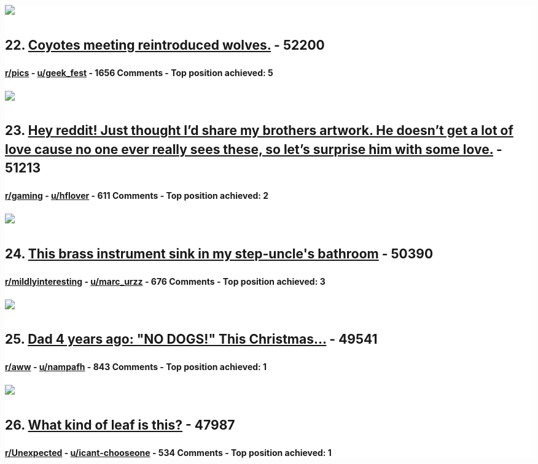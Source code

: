 <a href="https://i.redd.it/j0ilqiub1n621.jpg"><img src="https://b.thumbs.redditmedia.com/aot735ouGTpk4uJiUmO11lFMnMsryYJl1RFJVVIi2yA.jpg"></img></a>

## 22. [Coyotes meeting reintroduced wolves.](http://reddit.com/r/pics/comments/a9qnim/coyotes_meeting_reintroduced_wolves/) - 52200
#### [r/pics](http://reddit.com/r/pics) - [u/geek_fest](http://reddit.com/u/geek_fest) - 1656 Comments - Top position achieved: 5

<a href="https://imgur.com/Jf6NPRy"><img src="https://b.thumbs.redditmedia.com/s7J6KUx9WHdtlBU0mOXJKQCA8jShMut9_Y5oYHm-NUE.jpg"></img></a>

## 23. [Hey reddit! Just thought I’d share my brothers artwork. He doesn’t get a lot of love cause no one ever really sees these, so let’s surprise him with some love.](http://reddit.com/r/gaming/comments/a9sz20/hey_reddit_just_thought_id_share_my_brothers/) - 51213
#### [r/gaming](http://reddit.com/r/gaming) - [u/hflover](http://reddit.com/u/hflover) - 611 Comments - Top position achieved: 2

<a href="https://i.redd.it/mq3vdzas5p621.jpg"><img src="https://a.thumbs.redditmedia.com/7PF983wbPnzhLwX-JjhJ2kEb3vVrL-5yqTxMakln4T4.jpg"></img></a>

## 24. [This brass instrument sink in my step-uncle's bathroom](http://reddit.com/r/mildlyinteresting/comments/a9obyf/this_brass_instrument_sink_in_my_stepuncles/) - 50390
#### [r/mildlyinteresting](http://reddit.com/r/mildlyinteresting) - [u/marc_urzz](http://reddit.com/u/marc_urzz) - 676 Comments - Top position achieved: 3

<a href="https://i.redd.it/815p048xcm621.jpg"><img src="https://b.thumbs.redditmedia.com/9HZpIGjjeCOLA20xLiDE_pE6DUwxRs8fyVjzvEG6OtQ.jpg"></img></a>

## 25. [Dad 4 years ago: "NO DOGS!" This Christmas...](http://reddit.com/r/aww/comments/a9ryj1/dad_4_years_ago_no_dogs_this_christmas/) - 49541
#### [r/aww](http://reddit.com/r/aww) - [u/nampafh](http://reddit.com/u/nampafh) - 843 Comments - Top position achieved: 1

<a href="https://i.imgur.com/kcIOOmA.jpg"><img src="https://b.thumbs.redditmedia.com/i7Vw6R-AMgM69UiMGBtiT9_82l3lBID9VKcEFaRen_Q.jpg"></img></a>

## 26. [What kind of leaf is this?](http://reddit.com/r/Unexpected/comments/a9nf4l/what_kind_of_leaf_is_this/) - 47987
#### [r/Unexpected](http://reddit.com/r/Unexpected) - [u/icant-chooseone](http://reddit.com/u/icant-chooseone) - 534 Comments - Top position achieved: 1
